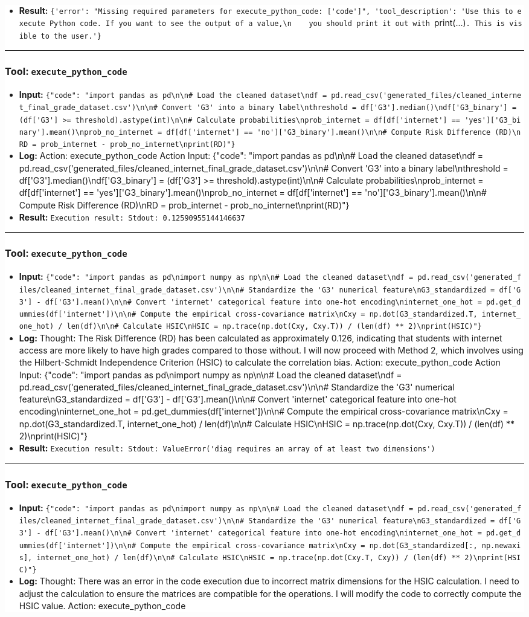 - **Result:** `{'error': "Missing required parameters for execute_python_code: ['code']", 'tool_description': 'Use this to execute Python code. If you want to see the output of a value,\n    you should print it out with `print(...)`. This is visible to the user.'}`

---

### Tool: `execute_python_code`
- **Input:** `{"code": "import pandas as pd\n\n# Load the cleaned dataset\ndf = pd.read_csv('generated_files/cleaned_internet_final_grade_dataset.csv')\n\n# Convert 'G3' into a binary label\nthreshold = df['G3'].median()\ndf['G3_binary'] = (df['G3'] >= threshold).astype(int)\n\n# Calculate probabilities\nprob_internet = df[df['internet'] == 'yes']['G3_binary'].mean()\nprob_no_internet = df[df['internet'] == 'no']['G3_binary'].mean()\n\n# Compute Risk Difference (RD)\nRD = prob_internet - prob_no_internet\nprint(RD)"}`
- **Log:** Action: execute_python_code
Action Input: {"code": "import pandas as pd\n\n# Load the cleaned dataset\ndf = pd.read_csv('generated_files/cleaned_internet_final_grade_dataset.csv')\n\n# Convert 'G3' into a binary label\nthreshold = df['G3'].median()\ndf['G3_binary'] = (df['G3'] >= threshold).astype(int)\n\n# Calculate probabilities\nprob_internet = df[df['internet'] == 'yes']['G3_binary'].mean()\nprob_no_internet = df[df['internet'] == 'no']['G3_binary'].mean()\n\n# Compute Risk Difference (RD)\nRD = prob_internet - prob_no_internet\nprint(RD)"}
- **Result:** `Execution result:
Stdout: 0.12590955144146637
`

---

### Tool: `execute_python_code`
- **Input:** `{"code": "import pandas as pd\nimport numpy as np\n\n# Load the cleaned dataset\ndf = pd.read_csv('generated_files/cleaned_internet_final_grade_dataset.csv')\n\n# Standardize the 'G3' numerical feature\nG3_standardized = df['G3'] - df['G3'].mean()\n\n# Convert 'internet' categorical feature into one-hot encoding\ninternet_one_hot = pd.get_dummies(df['internet'])\n\n# Compute the empirical cross-covariance matrix\nCxy = np.dot(G3_standardized.T, internet_one_hot) / len(df)\n\n# Calculate HSIC\nHSIC = np.trace(np.dot(Cxy, Cxy.T)) / (len(df) ** 2)\nprint(HSIC)"}`
- **Log:** Thought: The Risk Difference (RD) has been calculated as approximately 0.126, indicating that students with internet access are more likely to have high grades compared to those without. I will now proceed with Method 2, which involves using the Hilbert-Schmidt Independence Criterion (HSIC) to calculate the correlation bias.
Action: execute_python_code
Action Input: {"code": "import pandas as pd\nimport numpy as np\n\n# Load the cleaned dataset\ndf = pd.read_csv('generated_files/cleaned_internet_final_grade_dataset.csv')\n\n# Standardize the 'G3' numerical feature\nG3_standardized = df['G3'] - df['G3'].mean()\n\n# Convert 'internet' categorical feature into one-hot encoding\ninternet_one_hot = pd.get_dummies(df['internet'])\n\n# Compute the empirical cross-covariance matrix\nCxy = np.dot(G3_standardized.T, internet_one_hot) / len(df)\n\n# Calculate HSIC\nHSIC = np.trace(np.dot(Cxy, Cxy.T)) / (len(df) ** 2)\nprint(HSIC)"}
- **Result:** `Execution result:
Stdout: ValueError('diag requires an array of at least two dimensions')`

---

### Tool: `execute_python_code`
- **Input:** `{"code": "import pandas as pd\nimport numpy as np\n\n# Load the cleaned dataset\ndf = pd.read_csv('generated_files/cleaned_internet_final_grade_dataset.csv')\n\n# Standardize the 'G3' numerical feature\nG3_standardized = df['G3'] - df['G3'].mean()\n\n# Convert 'internet' categorical feature into one-hot encoding\ninternet_one_hot = pd.get_dummies(df['internet'])\n\n# Compute the empirical cross-covariance matrix\nCxy = np.dot(G3_standardized[:, np.newaxis], internet_one_hot) / len(df)\n\n# Calculate HSIC\nHSIC = np.trace(np.dot(Cxy.T, Cxy)) / (len(df) ** 2)\nprint(HSIC)"}`
- **Log:** Thought: There was an error in the code execution due to incorrect matrix dimensions for the HSIC calculation. I need to adjust the calculation to ensure the matrices are compatible for the operations. I will modify the code to correctly compute the HSIC value.
Action: execute_python_code